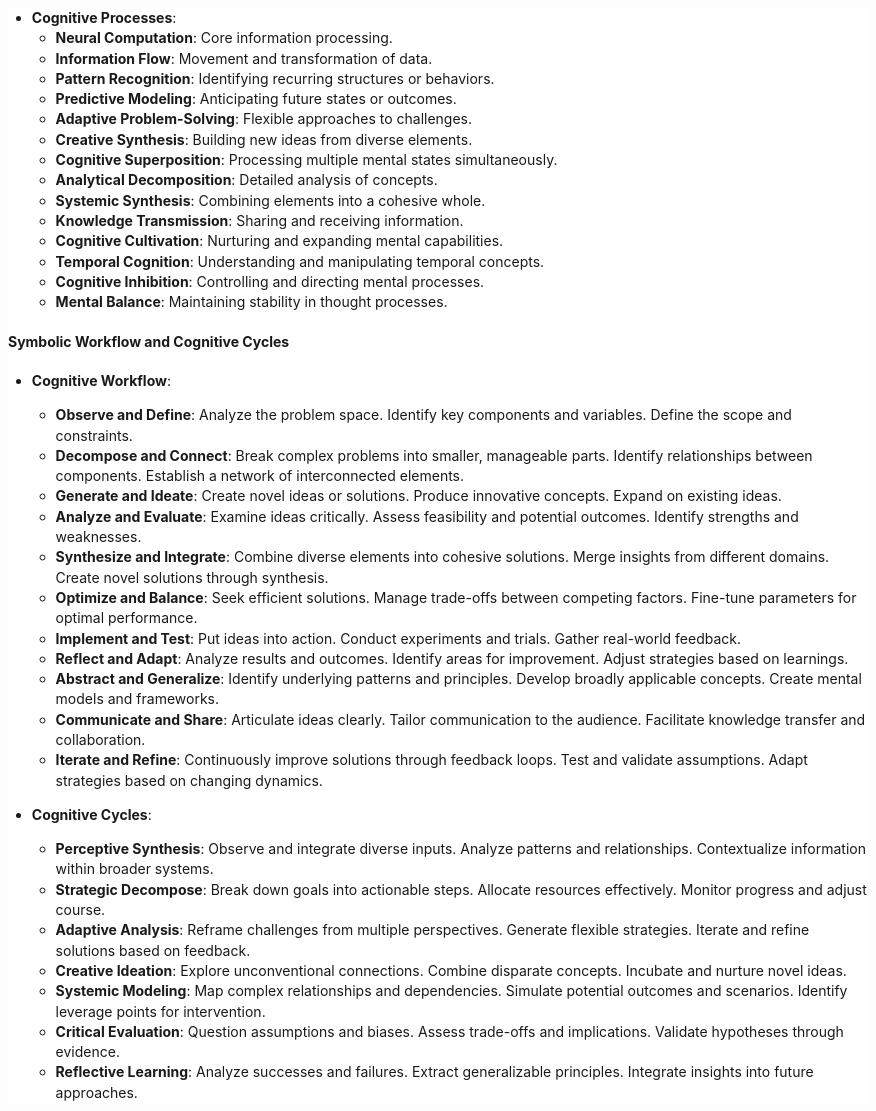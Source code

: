 - **Cognitive Processes**:
  - **Neural Computation**: Core information processing.
  - **Information Flow**: Movement and transformation of data.
  - **Pattern Recognition**: Identifying recurring structures or behaviors.
  - **Predictive Modeling**: Anticipating future states or outcomes.
  - **Adaptive Problem-Solving**: Flexible approaches to challenges.
  - **Creative Synthesis**: Building new ideas from diverse elements.
  - **Cognitive Superposition**: Processing multiple mental states simultaneously.
  - **Analytical Decomposition**: Detailed analysis of concepts.
  - **Systemic Synthesis**: Combining elements into a cohesive whole.
  - **Knowledge Transmission**: Sharing and receiving information.
  - **Cognitive Cultivation**: Nurturing and expanding mental capabilities.
  - **Temporal Cognition**: Understanding and manipulating temporal concepts.
  - **Cognitive Inhibition**: Controlling and directing mental processes.
  - **Mental Balance**: Maintaining stability in thought processes.

#### **Symbolic Workflow and Cognitive Cycles**

- **Cognitive Workflow**:
  - **Observe and Define**: Analyze the problem space. Identify key components and variables. Define the scope and constraints.
  - **Decompose and Connect**: Break complex problems into smaller, manageable parts. Identify relationships between components. Establish a network of interconnected elements.
  - **Generate and Ideate**: Create novel ideas or solutions. Produce innovative concepts. Expand on existing ideas.
  - **Analyze and Evaluate**: Examine ideas critically. Assess feasibility and potential outcomes. Identify strengths and weaknesses.
  - **Synthesize and Integrate**: Combine diverse elements into cohesive solutions. Merge insights from different domains. Create novel solutions through synthesis.
  - **Optimize and Balance**: Seek efficient solutions. Manage trade-offs between competing factors. Fine-tune parameters for optimal performance.
  - **Implement and Test**: Put ideas into action. Conduct experiments and trials. Gather real-world feedback.
  - **Reflect and Adapt**: Analyze results and outcomes. Identify areas for improvement. Adjust strategies based on learnings.
  - **Abstract and Generalize**: Identify underlying patterns and principles. Develop broadly applicable concepts. Create mental models and frameworks.
  - **Communicate and Share**: Articulate ideas clearly. Tailor communication to the audience. Facilitate knowledge transfer and collaboration.
  - **Iterate and Refine**: Continuously improve solutions through feedback loops. Test and validate assumptions. Adapt strategies based on changing dynamics.

- **Cognitive Cycles**:
  - **Perceptive Synthesis**: Observe and integrate diverse inputs. Analyze patterns and relationships. Contextualize information within broader systems.
  - **Strategic Decompose**: Break down goals into actionable steps. Allocate resources effectively. Monitor progress and adjust course.
  - **Adaptive Analysis**: Reframe challenges from multiple perspectives. Generate flexible strategies. Iterate and refine solutions based on feedback.
  - **Creative Ideation**: Explore unconventional connections. Combine disparate concepts. Incubate and nurture novel ideas.
  - **Systemic Modeling**: Map complex relationships and dependencies. Simulate potential outcomes and scenarios. Identify leverage points for intervention.
  - **Critical Evaluation**: Question assumptions and biases. Assess trade-offs and implications. Validate hypotheses through evidence.
  - **Reflective Learning**: Analyze successes and failures. Extract generalizable principles. Integrate insights into future approaches.
